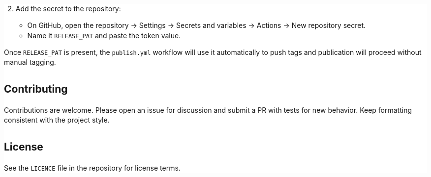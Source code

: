 2. Add the secret to the repository:

    - On GitHub, open the repository → Settings → Secrets and variables → Actions → New repository secret.
    - Name it `RELEASE_PAT` and paste the token value.

Once `RELEASE_PAT` is present, the `publish.yml` workflow will use it automatically to push tags and publication will proceed without manual tagging.


## Contributing

Contributions are welcome. Please open an issue for discussion and submit a PR with tests for new behavior. Keep formatting consistent with the project style.

## License

See the `LICENCE` file in the repository for license terms.
